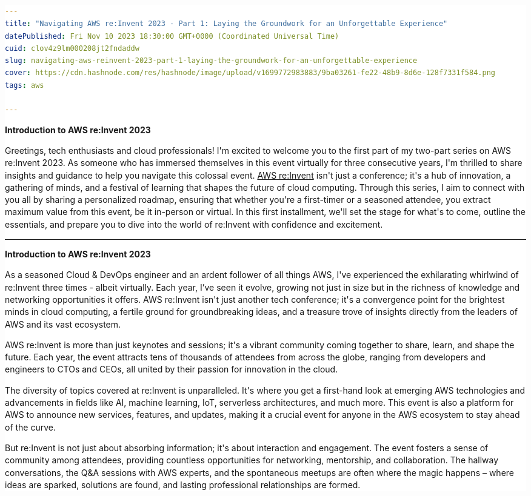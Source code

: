 ```yaml
---
title: "Navigating AWS re:Invent 2023 - Part 1: Laying the Groundwork for an Unforgettable Experience"
datePublished: Fri Nov 10 2023 18:30:00 GMT+0000 (Coordinated Universal Time)
cuid: clov4z9lm000208jt2fndaddw
slug: navigating-aws-reinvent-2023-part-1-laying-the-groundwork-for-an-unforgettable-experience
cover: https://cdn.hashnode.com/res/hashnode/image/upload/v1699772983883/9ba03261-fe22-48b9-8d6e-128f7331f584.png
tags: aws

---
```


**Introduction to AWS re:Invent 2023**

Greetings, tech enthusiasts and cloud professionals! I'm excited to welcome you to the first part of my two-part series on AWS re:Invent 2023. As someone who has immersed themselves in this event virtually for three consecutive years, I'm thrilled to share insights and guidance to help you navigate this colossal event. [AWS re:Invent](https://reinvent.awsevents.com/) isn't just a conference; it's a hub of innovation, a gathering of minds, and a festival of learning that shapes the future of cloud computing. Through this series, I aim to connect with you all by sharing a personalized roadmap, ensuring that whether you're a first-timer or a seasoned attendee, you extract maximum value from this event, be it in-person or virtual. In this first installment, we'll set the stage for what's to come, outline the essentials, and prepare you to dive into the world of re:Invent with confidence and excitement.

---

**Introduction to AWS re:Invent 2023**

As a seasoned Cloud & DevOps engineer and an ardent follower of all things AWS, I've experienced the exhilarating whirlwind of re:Invent three times - albeit virtually. Each year, I’ve seen it evolve, growing not just in size but in the richness of knowledge and networking opportunities it offers. AWS re:Invent isn't just another tech conference; it's a convergence point for the brightest minds in cloud computing, a fertile ground for groundbreaking ideas, and a treasure trove of insights directly from the leaders of AWS and its vast ecosystem.

AWS re:Invent is more than just keynotes and sessions; it's a vibrant community coming together to share, learn, and shape the future. Each year, the event attracts tens of thousands of attendees from across the globe, ranging from developers and engineers to CTOs and CEOs, all united by their passion for innovation in the cloud.

The diversity of topics covered at re:Invent is unparalleled. It's where you get a first-hand look at emerging AWS technologies and advancements in fields like AI, machine learning, IoT, serverless architectures, and much more. This event is also a platform for AWS to announce new services, features, and updates, making it a crucial event for anyone in the AWS ecosystem to stay ahead of the curve.

But re:Invent is not just about absorbing information; it's about interaction and engagement. The event fosters a sense of community among attendees, providing countless opportunities for networking, mentorship, and collaboration. The hallway conversations, the Q&A sessions with AWS experts, and the spontaneous meetups are often where the magic happens – where ideas are sparked, solutions are found, and lasting professional relationships are formed.
